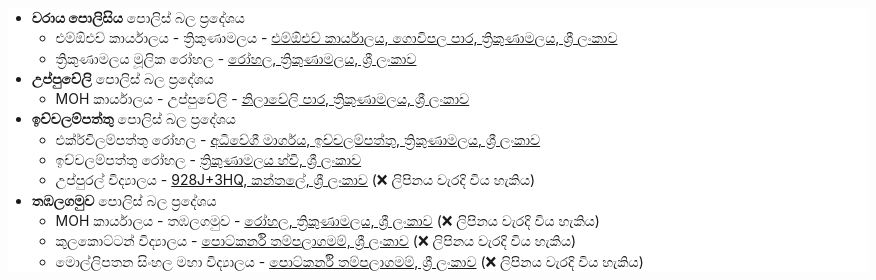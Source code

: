 * **වරාය පොලිසිය** පොලිස් බල ප්‍රදේශය
  * එම්ඕඑච් කාර්යාලය - ත්‍රිකුණාමලය - [එම්ඕඑච් කාර්යාලය, ගොවිපල පාර, ත්‍රිකුණාමලය, ශ්‍රී ලංකාව](https://www.google.lk/maps/place/8.598974N,81.216963E) 
  * ත්‍රිකුණාමලය මූලික රෝහල - [රෝහල, ත්‍රිකුණාමලය, ශ්‍රී ලංකාව](https://www.google.lk/maps/place/8.56486N,81.239445E) 
* **උප්පුවේලි** පොලිස් බල ප්‍රදේශය
  * MOH කාර්යාලය - උප්පුවේලි - [නිලාවේලි පාර, ත්‍රිකුණාමලය, ශ්‍රී ලංකාව](https://www.google.lk/maps/place/8.607961N,81.216512E) 
* **ඉච්චලම්පත්තු** පොලිස් බල ප්‍රදේශය
  * එක්ර්චිලම්පත්තු රෝහල - [අධිවේගී මාර්ගය, ඉච්චලම්පත්තු, ත්‍රිකුණාමලය, ශ්‍රී ලංකාව](https://www.google.lk/maps/place/8.289644N,81.358983E) 
  * ඉච්චලම්පත්තු රෝහල - [ත්‍රිකුණාමලය හ්වි, ශ්‍රී ලංකාව](https://www.google.lk/maps/place/8.289549N,81.358986E) 
  * උප්පුරල් විද්‍යාලය - [928J+3HQ, කන්තලේ, ශ්‍රී ලංකාව](https://www.google.lk/maps/place/8.365205N,81.031496E) (❌ ලිපිනය වැරදි විය හැකිය) 
* **තඹලගමුව** පොලිස් බල ප්‍රදේශය
  * MOH කාර්යාලය - තඹලගමුව - [රෝහල, ත්‍රිකුණාමලය, ශ්‍රී ලංකාව](https://www.google.lk/maps/place/8.563603N,81.239584E) (❌ ලිපිනය වැරදි විය හැකිය) 
  * කුලකොට්ටන් විද්‍යාලය - [පොට්කර්නි තම්පලාගමම්, ශ්‍රී ලංකාව](https://www.google.lk/maps/place/8.491061N,81.104748E) (❌ ලිපිනය වැරදි විය හැකිය) 
  * මොල්ලිපතන සිංහල මහා විද්‍යාලය - [පොට්කර්නි තම්පලාගමම්, ශ්‍රී ලංකාව](https://www.google.lk/maps/place/8.491061N,81.104748E) (❌ ලිපිනය වැරදි විය හැකිය) 
